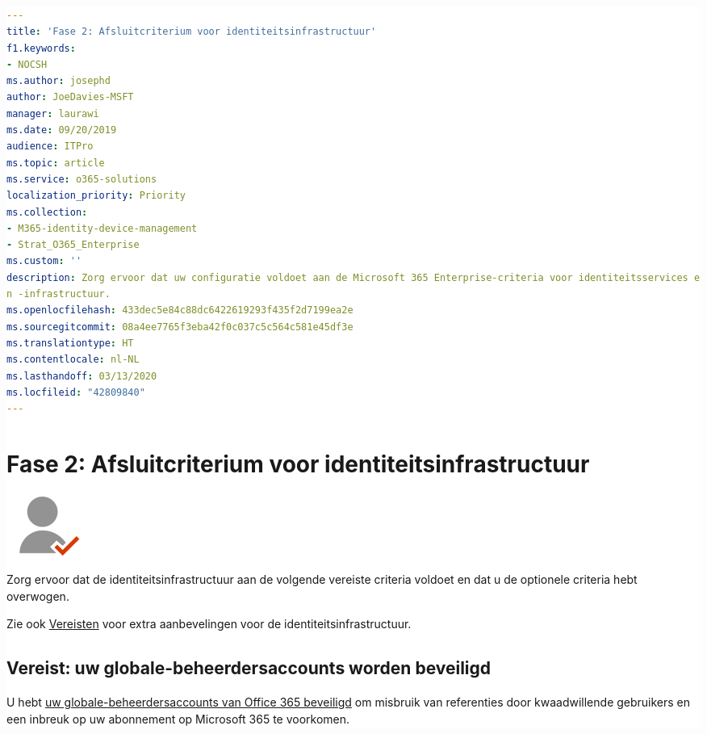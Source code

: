 ```yaml
---
title: 'Fase 2: Afsluitcriterium voor identiteitsinfrastructuur'
f1.keywords:
- NOCSH
ms.author: josephd
author: JoeDavies-MSFT
manager: laurawi
ms.date: 09/20/2019
audience: ITPro
ms.topic: article
ms.service: o365-solutions
localization_priority: Priority
ms.collection:
- M365-identity-device-management
- Strat_O365_Enterprise
ms.custom: ''
description: Zorg ervoor dat uw configuratie voldoet aan de Microsoft 365 Enterprise-criteria voor identiteitsservices en -infrastructuur.
ms.openlocfilehash: 433dec5e84c88dc6422619293f435f2d7199ea2e
ms.sourcegitcommit: 08a4ee7765f3eba42f0c037c5c564c581e45df3e
ms.translationtype: HT
ms.contentlocale: nl-NL
ms.lasthandoff: 03/13/2020
ms.locfileid: "42809840"
---
```

# <a name="phase-2-identity-infrastructure-exit-criteria"></a>Fase 2: Afsluitcriterium voor identiteitsinfrastructuur

![Fase 2 - Identiteit](../media/deploy-foundation-infrastructure/identity_icon-small.png)

Zorg ervoor dat de identiteitsinfrastructuur aan de volgende vereiste criteria voldoet en dat u de optionele criteria hebt overwogen.

Zie ook [Vereisten](https://docs.microsoft.com/microsoft-365/enterprise/identity-access-prerequisites) voor extra aanbevelingen voor de identiteitsinfrastructuur.

<a name="crit-identity-global-admin"></a>
## <a name="required-your-global-administrator-accounts-are-protected"></a>Vereist: uw globale-beheerdersaccounts worden beveiligd 

U hebt [uw globale-beheerdersaccounts van Office 365 beveiligd](https://docs.microsoft.com/office365/enterprise/protect-your-global-administrator-accounts) om misbruik van referenties door kwaadwillende gebruikers en een inbreuk op uw abonnement op Microsoft 365 te voorkomen.
